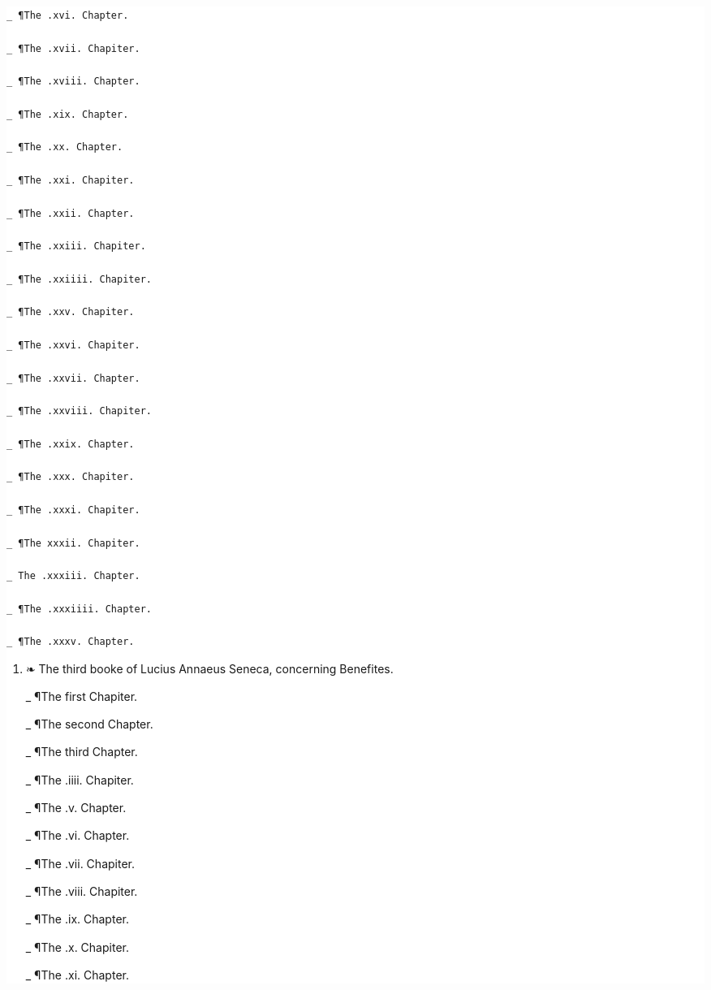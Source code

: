     _ ¶The .xvi. Chapter.

    _ ¶The .xvii. Chapiter.

    _ ¶The .xviii. Chapter.

    _ ¶The .xix. Chapter.

    _ ¶The .xx. Chapter.

    _ ¶The .xxi. Chapiter.

    _ ¶The .xxii. Chapter.

    _ ¶The .xxiii. Chapiter.

    _ ¶The .xxiiii. Chapiter.

    _ ¶The .xxv. Chapiter.

    _ ¶The .xxvi. Chapiter.

    _ ¶The .xxvii. Chapter.

    _ ¶The .xxviii. Chapiter.

    _ ¶The .xxix. Chapter.

    _ ¶The .xxx. Chapiter.

    _ ¶The .xxxi. Chapiter.

    _ ¶The xxxii. Chapiter.

    _ The .xxxiii. Chapter.

    _ ¶The .xxxiiii. Chapter.

    _ ¶The .xxxv. Chapter.

1. ❧ The third booke of Lucius Annaeus
Seneca, concerning Benefites.

    _ ¶The first Chapiter.

    _ ¶The second Chapter.

    _ ¶The third Chapter.

    _ ¶The .iiii. Chapiter.

    _ ¶The .v. Chapter.

    _ ¶The .vi. Chapter.

    _ ¶The .vii. Chapiter.

    _ ¶The .viii. Chapiter.

    _ ¶The .ix. Chapter.

    _ ¶The .x. Chapiter.

    _ ¶The .xi. Chapter.
